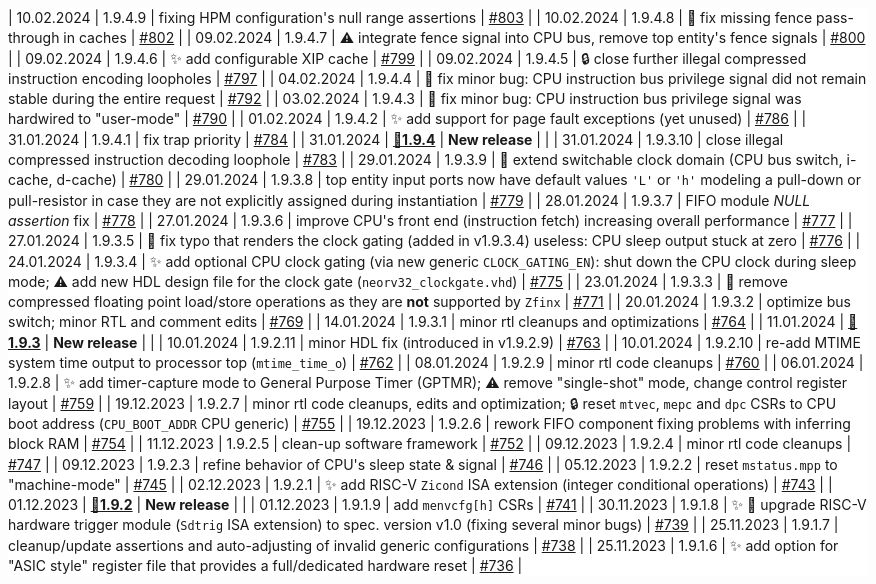 | 10.02.2024 | 1.9.4.9 | fixing HPM configuration's null range assertions | [#803](https://github.com/stnolting/neorv32/pull/803) |
| 10.02.2024 | 1.9.4.8 | :bug: fix missing fence pass-through in caches | [#802](https://github.com/stnolting/neorv32/pull/802) |
| 09.02.2024 | 1.9.4.7 | :warning: integrate fence signal into CPU bus, remove top entity's fence signals | [#800](https://github.com/stnolting/neorv32/pull/800) |
| 09.02.2024 | 1.9.4.6 | :sparkles: add configurable XIP cache | [#799](https://github.com/stnolting/neorv32/pull/799) |
| 09.02.2024 | 1.9.4.5 | :lock: close further illegal compressed instruction encoding loopholes | [#797](https://github.com/stnolting/neorv32/pull/797) |
| 04.02.2024 | 1.9.4.4 | :bug: fix minor bug: CPU instruction bus privilege signal did not remain stable during the entire request | [#792](https://github.com/stnolting/neorv32/pull/792) |
| 03.02.2024 | 1.9.4.3 | :bug: fix minor bug: CPU instruction bus privilege signal was hardwired to "user-mode" | [#790](https://github.com/stnolting/neorv32/pull/790) |
| 01.02.2024 | 1.9.4.2 | :sparkles: add support for page fault exceptions (yet unused) | [#786](https://github.com/stnolting/neorv32/pull/786) |
| 31.01.2024 | 1.9.4.1 | fix trap priority | [#784](https://github.com/stnolting/neorv32/pull/784) |
| 31.01.2024 | [**:rocket:1.9.4**](https://github.com/stnolting/neorv32/releases/tag/v1.9.4) | **New release** | |
| 31.01.2024 | 1.9.3.10 | close illegal compressed instruction decoding loophole | [#783](https://github.com/stnolting/neorv32/pull/783) |
| 29.01.2024 | 1.9.3.9 | :test_tube: extend switchable clock domain (CPU bus switch, i-cache, d-cache) | [#780](https://github.com/stnolting/neorv32/pull/780) |
| 29.01.2024 | 1.9.3.8 | top entity input ports now have default values `'L'` or `'h'` modeling a pull-down or pull-resistor in case they are not explicitly assigned during instantiation | [#779](https://github.com/stnolting/neorv32/pull/779) |
| 28.01.2024 | 1.9.3.7 | FIFO module _NULL assertion_ fix | [#778](https://github.com/stnolting/neorv32/pull/778) |
| 27.01.2024 | 1.9.3.6 | improve CPU's front end (instruction fetch) increasing overall performance | [#777](https://github.com/stnolting/neorv32/pull/777) |
| 27.01.2024 | 1.9.3.5 | :bug: fix typo that renders the clock gating (added in v1.9.3.4) useless: CPU sleep output stuck at zero | [#776](https://github.com/stnolting/neorv32/pull/776) |
| 24.01.2024 | 1.9.3.4 | :sparkles: add optional CPU clock gating (via new generic `CLOCK_GATING_EN`): shut down the CPU clock during sleep mode; :warning: add new HDL design file for the clock gate (`neorv32_clockgate.vhd`) | [#775](https://github.com/stnolting/neorv32/pull/775) |
| 23.01.2024 | 1.9.3.3 | :bug: remove compressed floating point load/store operations as they are **not** supported by `Zfinx` | [#771](https://github.com/stnolting/neorv32/pull/771) |
| 20.01.2024 | 1.9.3.2 | optimize bus switch; minor RTL and comment edits | [#769](https://github.com/stnolting/neorv32/pull/769) |
| 14.01.2024 | 1.9.3.1 | minor rtl cleanups and optimizations | [#764](https://github.com/stnolting/neorv32/pull/764) |
| 11.01.2024 | [**:rocket:1.9.3**](https://github.com/stnolting/neorv32/releases/tag/v1.9.3) | **New release** | |
| 10.01.2024 | 1.9.2.11 | minor HDL fix (introduced in v1.9.2.9) | [#763](https://github.com/stnolting/neorv32/pull/763) |
| 10.01.2024 | 1.9.2.10 | re-add MTIME system time output to processor top (`mtime_time_o`) | [#762](https://github.com/stnolting/neorv32/pull/762) |
| 08.01.2024 | 1.9.2.9 | minor rtl code cleanups | [#760](https://github.com/stnolting/neorv32/pull/760) |
| 06.01.2024 | 1.9.2.8 | :sparkles: add timer-capture mode to General Purpose Timer (GPTMR); :warning: remove "single-shot" mode, change control register layout | [#759](https://github.com/stnolting/neorv32/pull/759) |
| 19.12.2023 | 1.9.2.7 | minor rtl code cleanups, edits and optimization; :lock: reset `mtvec`, `mepc` and `dpc` CSRs to CPU boot address (`CPU_BOOT_ADDR` CPU generic) | [#755](https://github.com/stnolting/neorv32/pull/755) |
| 19.12.2023 | 1.9.2.6 | rework FIFO component fixing problems with inferring block RAM | [#754](https://github.com/stnolting/neorv32/pull/754) |
| 11.12.2023 | 1.9.2.5 | clean-up software framework | [#752](https://github.com/stnolting/neorv32/pull/752) |
| 09.12.2023 | 1.9.2.4 | minor rtl code cleanups | [#747](https://github.com/stnolting/neorv32/pull/747) |
| 09.12.2023 | 1.9.2.3 | refine behavior of CPU's sleep state & signal | [#746](https://github.com/stnolting/neorv32/pull/746) |
| 05.12.2023 | 1.9.2.2 | reset `mstatus.mpp` to "machine-mode" | [#745](https://github.com/stnolting/neorv32/pull/745) |
| 02.12.2023 | 1.9.2.1 | :sparkles: add RISC-V `Zicond` ISA extension (integer conditional operations) | [#743](https://github.com/stnolting/neorv32/pull/743) |
| 01.12.2023 | [**:rocket:1.9.2**](https://github.com/stnolting/neorv32/releases/tag/v1.9.2) | **New release** | |
| 01.12.2023 | 1.9.1.9 | add `menvcfg[h]` CSRs | [#741](https://github.com/stnolting/neorv32/pull/741) |
| 30.11.2023 | 1.9.1.8 | :sparkles: :bug: upgrade RISC-V hardware trigger module (`Sdtrig` ISA extension) to spec. version v1.0 (fixing several minor bugs) | [#739](https://github.com/stnolting/neorv32/pull/739) |
| 25.11.2023 | 1.9.1.7 | cleanup/update assertions and auto-adjusting of invalid generic configurations | [#738](https://github.com/stnolting/neorv32/pull/738) |
| 25.11.2023 | 1.9.1.6 | :sparkles: add option for "ASIC style" register file that provides a full/dedicated hardware reset | [#736](https://github.com/stnolting/neorv32/pull/736) |